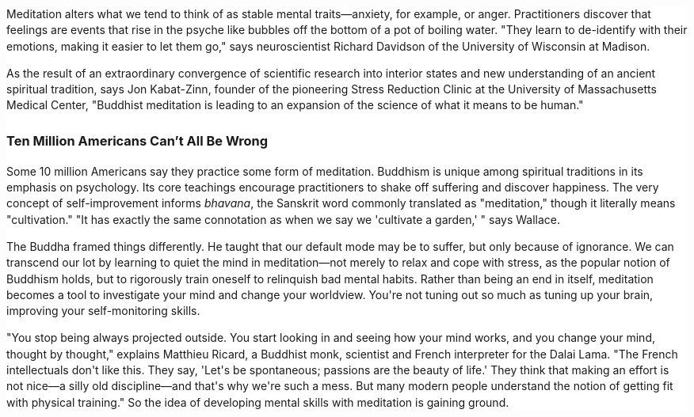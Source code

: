 Meditation alters what we tend to think of as
stable mental traits—anxiety, for example, or anger.
Practitioners discover that feelings are events that
rise in the psyche like bubbles off the bottom of a pot
of boiling water. "They learn to de-identify with their
emotions, making it easier to let them go," says
neuroscientist Richard Davidson of the University of
Wisconsin at Madison.

As the result of an extraordinary convergence of
scientific research into interior states and new
understanding of an ancient spiritual tradition, says
Jon Kabat-Zinn, founder of the pioneering Stress
Reduction Clinic at the University of Massachusetts
Medical Center, "Buddhist meditation is leading to
an expansion of the science of what it means to be
human."

### Ten Million Americans Can’t All Be Wrong

Some 10 million Americans say they practice
some form of meditation. Buddhism is unique among
spiritual traditions in its emphasis on psychology. Its
core teachings encourage practitioners to shake off
suffering and discover happiness. The very concept
of self-improvement informs _bhavana_, the Sanskrit
word commonly translated as "meditation," though it
literally means "cultivation." "It has exactly the same
connotation as when we say we 'cultivate a garden,' "
says Wallace.

The Buddha framed things differently. He taught
that our default mode may be to suffer, but only
because of ignorance. We can transcend our lot by
learning to quiet the mind in meditation—not merely
to relax and cope with stress, as the popular notion of
Buddhism holds, but to rigorously train oneself to
relinquish bad mental habits. Rather than being an
end in itself, meditation becomes a tool to investigate
your mind and change your worldview. You're not
tuning out so much as tuning up your brain,
improving your self-monitoring skills.

"You stop being always projected outside. You
start looking in and seeing how your mind works, and
you change your mind, thought by thought," explains
Matthieu Ricard, a Buddhist monk, scientist and
French interpreter for the Dalai Lama. "The French
intellectuals don't like this. They say, 'Let's be
spontaneous; passions are the beauty of life.' They
think that making an effort is not nice—a silly old
discipline—and that's why we're such a mess. But
many modern people understand the notion of getting
fit with physical training." So the idea of developing
mental skills with meditation is gaining ground.

